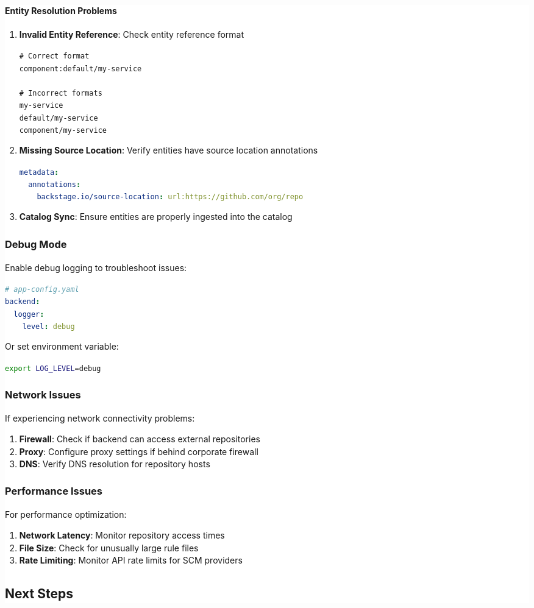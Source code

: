 #### Entity Resolution Problems

1. **Invalid Entity Reference**: Check entity reference format
   ```
   # Correct format
   component:default/my-service
   
   # Incorrect formats
   my-service
   default/my-service
   component/my-service
   ```

2. **Missing Source Location**: Verify entities have source location annotations
   ```yaml
   metadata:
     annotations:
       backstage.io/source-location: url:https://github.com/org/repo
   ```

3. **Catalog Sync**: Ensure entities are properly ingested into the catalog

### Debug Mode

Enable debug logging to troubleshoot issues:

```yaml
# app-config.yaml
backend:
  logger:
    level: debug
```

Or set environment variable:
```bash
export LOG_LEVEL=debug
```

### Network Issues

If experiencing network connectivity problems:

1. **Firewall**: Check if backend can access external repositories
2. **Proxy**: Configure proxy settings if behind corporate firewall
3. **DNS**: Verify DNS resolution for repository hosts

### Performance Issues

For performance optimization:

1. **Network Latency**: Monitor repository access times
2. **File Size**: Check for unusually large rule files
3. **Rate Limiting**: Monitor API rate limits for SCM providers

## Next Steps
